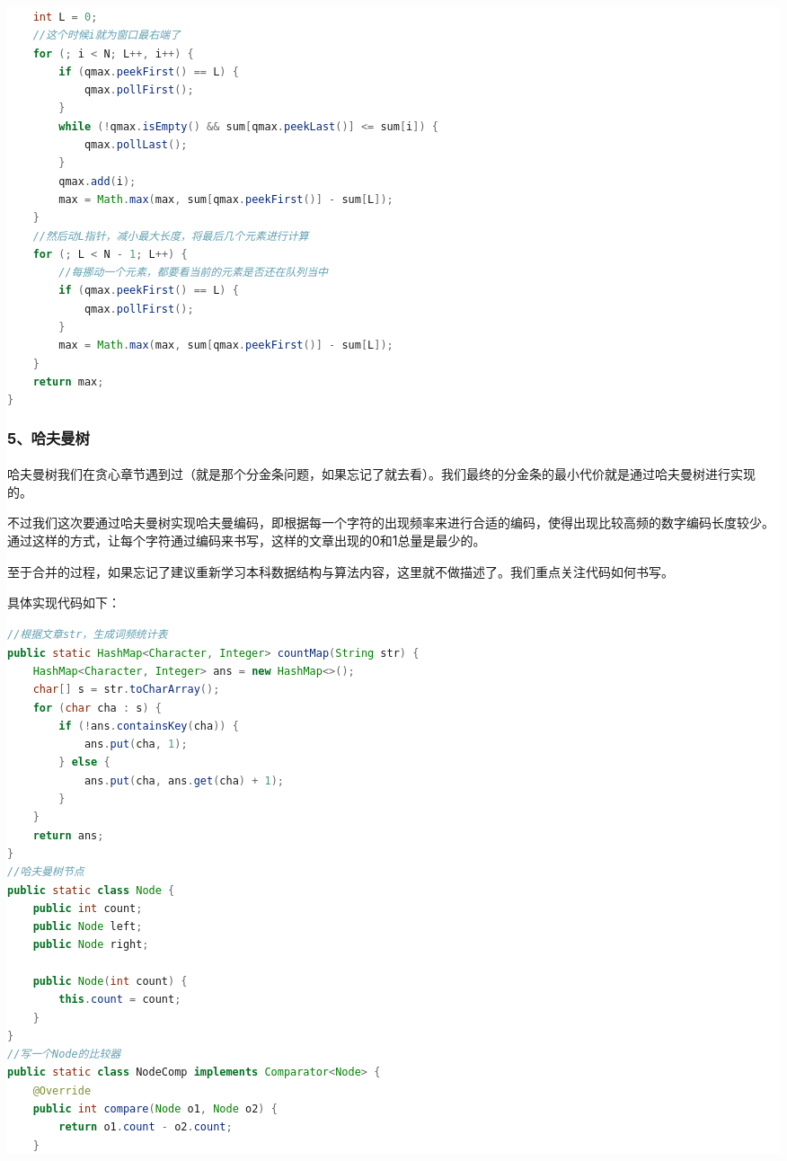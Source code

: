 ```java
    int L = 0;
    //这个时候i就为窗口最右端了
    for (; i < N; L++, i++) {
        if (qmax.peekFirst() == L) {
            qmax.pollFirst();
        }
        while (!qmax.isEmpty() && sum[qmax.peekLast()] <= sum[i]) {
            qmax.pollLast();
        }
        qmax.add(i);
        max = Math.max(max, sum[qmax.peekFirst()] - sum[L]);
    }
    //然后动L指针，减小最大长度，将最后几个元素进行计算
    for (; L < N - 1; L++) {
        //每挪动一个元素，都要看当前的元素是否还在队列当中
        if (qmax.peekFirst() == L) {
            qmax.pollFirst();
        }
        max = Math.max(max, sum[qmax.peekFirst()] - sum[L]);
    }
    return max;
}
```

### 5、哈夫曼树

哈夫曼树我们在贪心章节遇到过（就是那个分金条问题，如果忘记了就去看）。我们最终的分金条的最小代价就是通过哈夫曼树进行实现的。

不过我们这次要通过哈夫曼树实现哈夫曼编码，即根据每一个字符的出现频率来进行合适的编码，使得出现比较高频的数字编码长度较少。通过这样的方式，让每个字符通过编码来书写，这样的文章出现的0和1总量是最少的。

至于合并的过程，如果忘记了建议重新学习本科数据结构与算法内容，这里就不做描述了。我们重点关注代码如何书写。

具体实现代码如下：

```java
//根据文章str，生成词频统计表
public static HashMap<Character, Integer> countMap(String str) {
    HashMap<Character, Integer> ans = new HashMap<>();
    char[] s = str.toCharArray();
    for (char cha : s) {
        if (!ans.containsKey(cha)) {
            ans.put(cha, 1);
        } else {
            ans.put(cha, ans.get(cha) + 1);
        }
    }
    return ans;
}
//哈夫曼树节点
public static class Node {
    public int count;
    public Node left;
    public Node right;

    public Node(int count) {
        this.count = count;
    }
}
//写一个Node的比较器
public static class NodeComp implements Comparator<Node> {
    @Override
    public int compare(Node o1, Node o2) {
        return o1.count - o2.count;
    }
```